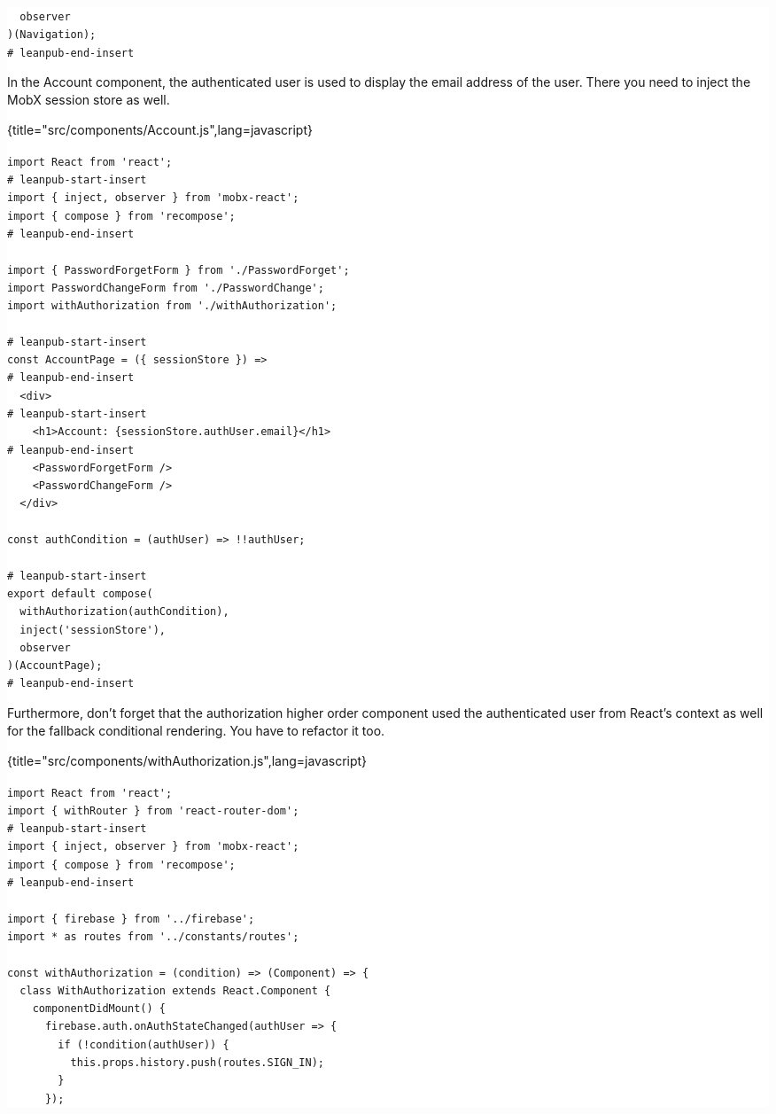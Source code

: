 ~~~~~~~~
  observer
)(Navigation);
# leanpub-end-insert
~~~~~~~~

In the Account component, the authenticated user is used to display the email address of the user. There you need to inject the MobX session store as well.

{title="src/components/Account.js",lang=javascript}
~~~~~~~~
import React from 'react';
# leanpub-start-insert
import { inject, observer } from 'mobx-react';
import { compose } from 'recompose';
# leanpub-end-insert

import { PasswordForgetForm } from './PasswordForget';
import PasswordChangeForm from './PasswordChange';
import withAuthorization from './withAuthorization';

# leanpub-start-insert
const AccountPage = ({ sessionStore }) =>
# leanpub-end-insert
  <div>
# leanpub-start-insert
    <h1>Account: {sessionStore.authUser.email}</h1>
# leanpub-end-insert
    <PasswordForgetForm />
    <PasswordChangeForm />
  </div>

const authCondition = (authUser) => !!authUser;

# leanpub-start-insert
export default compose(
  withAuthorization(authCondition),
  inject('sessionStore'),
  observer
)(AccountPage);
# leanpub-end-insert
~~~~~~~~

Furthermore, don’t forget that the authorization higher order component used the authenticated user from React’s context as well for the fallback conditional rendering. You have to refactor it too.

{title="src/components/withAuthorization.js",lang=javascript}
~~~~~~~~
import React from 'react';
import { withRouter } from 'react-router-dom';
# leanpub-start-insert
import { inject, observer } from 'mobx-react';
import { compose } from 'recompose';
# leanpub-end-insert

import { firebase } from '../firebase';
import * as routes from '../constants/routes';

const withAuthorization = (condition) => (Component) => {
  class WithAuthorization extends React.Component {
    componentDidMount() {
      firebase.auth.onAuthStateChanged(authUser => {
        if (!condition(authUser)) {
          this.props.history.push(routes.SIGN_IN);
        }
      });
~~~~~~~~